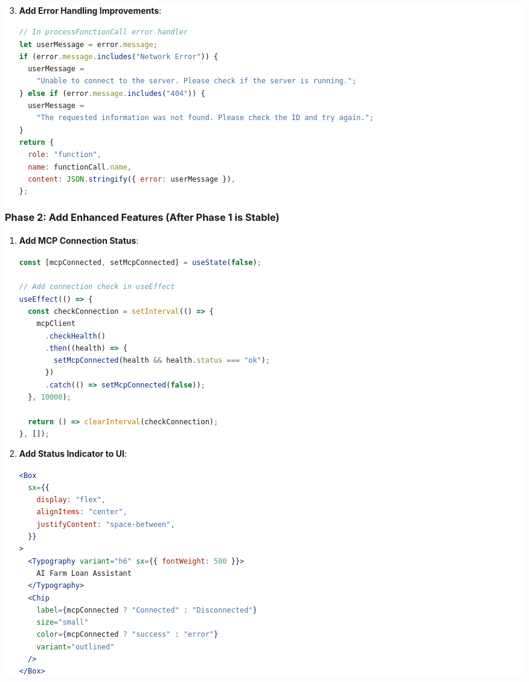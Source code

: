 
3. **Add Error Handling Improvements**:
   ```javascript
   // In processFunctionCall error handler
   let userMessage = error.message;
   if (error.message.includes("Network Error")) {
     userMessage =
       "Unable to connect to the server. Please check if the server is running.";
   } else if (error.message.includes("404")) {
     userMessage =
       "The requested information was not found. Please check the ID and try again.";
   }
   return {
     role: "function",
     name: functionCall.name,
     content: JSON.stringify({ error: userMessage }),
   };
   ```

### Phase 2: Add Enhanced Features (After Phase 1 is Stable)

1. **Add MCP Connection Status**:

   ```javascript
   const [mcpConnected, setMcpConnected] = useState(false);

   // Add connection check in useEffect
   useEffect(() => {
     const checkConnection = setInterval(() => {
       mcpClient
         .checkHealth()
         .then((health) => {
           setMcpConnected(health && health.status === "ok");
         })
         .catch(() => setMcpConnected(false));
     }, 10000);

     return () => clearInterval(checkConnection);
   }, []);
   ```

2. **Add Status Indicator to UI**:

   ```jsx
   <Box
     sx={{
       display: "flex",
       alignItems: "center",
       justifyContent: "space-between",
     }}
   >
     <Typography variant="h6" sx={{ fontWeight: 500 }}>
       AI Farm Loan Assistant
     </Typography>
     <Chip
       label={mcpConnected ? "Connected" : "Disconnected"}
       size="small"
       color={mcpConnected ? "success" : "error"}
       variant="outlined"
     />
   </Box>
   ```
